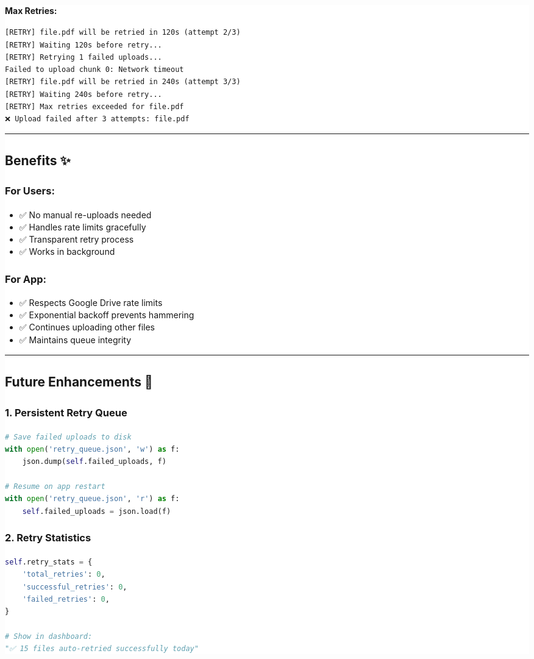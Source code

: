 **Max Retries:**
```
[RETRY] file.pdf will be retried in 120s (attempt 2/3)
[RETRY] Waiting 120s before retry...
[RETRY] Retrying 1 failed uploads...
Failed to upload chunk 0: Network timeout
[RETRY] file.pdf will be retried in 240s (attempt 3/3)
[RETRY] Waiting 240s before retry...
[RETRY] Max retries exceeded for file.pdf
❌ Upload failed after 3 attempts: file.pdf
```

---

## **Benefits** ✨

### **For Users:**
- ✅ No manual re-uploads needed
- ✅ Handles rate limits gracefully
- ✅ Transparent retry process
- ✅ Works in background

### **For App:**
- ✅ Respects Google Drive rate limits
- ✅ Exponential backoff prevents hammering
- ✅ Continues uploading other files
- ✅ Maintains queue integrity

---

## **Future Enhancements** 🚀

### **1. Persistent Retry Queue**
```python
# Save failed uploads to disk
with open('retry_queue.json', 'w') as f:
    json.dump(self.failed_uploads, f)

# Resume on app restart
with open('retry_queue.json', 'r') as f:
    self.failed_uploads = json.load(f)
```

### **2. Retry Statistics**
```python
self.retry_stats = {
    'total_retries': 0,
    'successful_retries': 0,
    'failed_retries': 0,
}

# Show in dashboard:
"✅ 15 files auto-retried successfully today"
```
